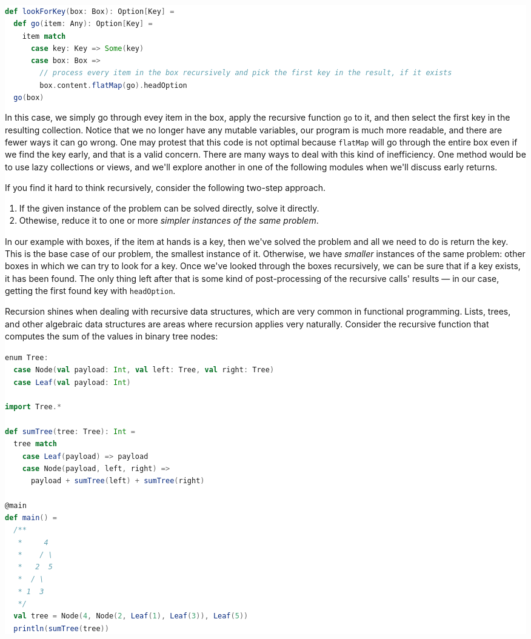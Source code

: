 ```scala 3
def lookForKey(box: Box): Option[Key] =
  def go(item: Any): Option[Key] =
    item match
      case key: Key => Some(key)
      case box: Box =>
        // process every item in the box recursively and pick the first key in the result, if it exists
        box.content.flatMap(go).headOption
  go(box)
```

In this case, we simply go through evey item in the box, apply the recursive function `go` to it, and then select the first key in the resulting collection. Notice that we no longer have any mutable variables, our program is much more readable, and there are fewer ways it can go wrong. One may protest that this code is not optimal because `flatMap` will go through the entire box even if we find the key early, and that is a valid concern. There are many ways to deal with this kind of inefficiency. 
One method would be to use lazy collections or views, and we'll explore another in one of the following modules when we'll discuss early returns. 

If you find it hard to think recursively, consider the following two-step approach. 
1. If the given instance of the problem can be solved directly, solve it directly. 
2. Othewise, reduce it to one or more *simpler instances of the same problem*. 

In our example with boxes, if the item at hands is a key, then we've solved the problem and all we need to do is return the key. This is the base case of our problem, the smallest instance of it. Otherwise, we have *smaller* instances of the same problem: other boxes in which we can try to look for a key. Once we've looked through the boxes recursively, we can be sure that if a key exists, it has been found. The only thing left after that is some kind of post-processing of the recursive calls' results — in our case, getting the first found key with `headOption`. 

Recursion shines when dealing with recursive data structures, which are very common in functional programming. Lists, trees, and other algebraic data structures are areas where recursion applies very naturally. Consider the recursive function that computes the sum of the values in binary tree nodes: 

```scala 3
enum Tree:
  case Node(val payload: Int, val left: Tree, val right: Tree)
  case Leaf(val payload: Int)

import Tree.*

def sumTree(tree: Tree): Int =
  tree match
    case Leaf(payload) => payload
    case Node(payload, left, right) =>
      payload + sumTree(left) + sumTree(right)

@main
def main() =
  /**
   *     4
   *    / \
   *   2  5
   *  / \
   * 1  3
   */
  val tree = Node(4, Node(2, Leaf(1), Leaf(3)), Leaf(5))
  println(sumTree(tree))
```
